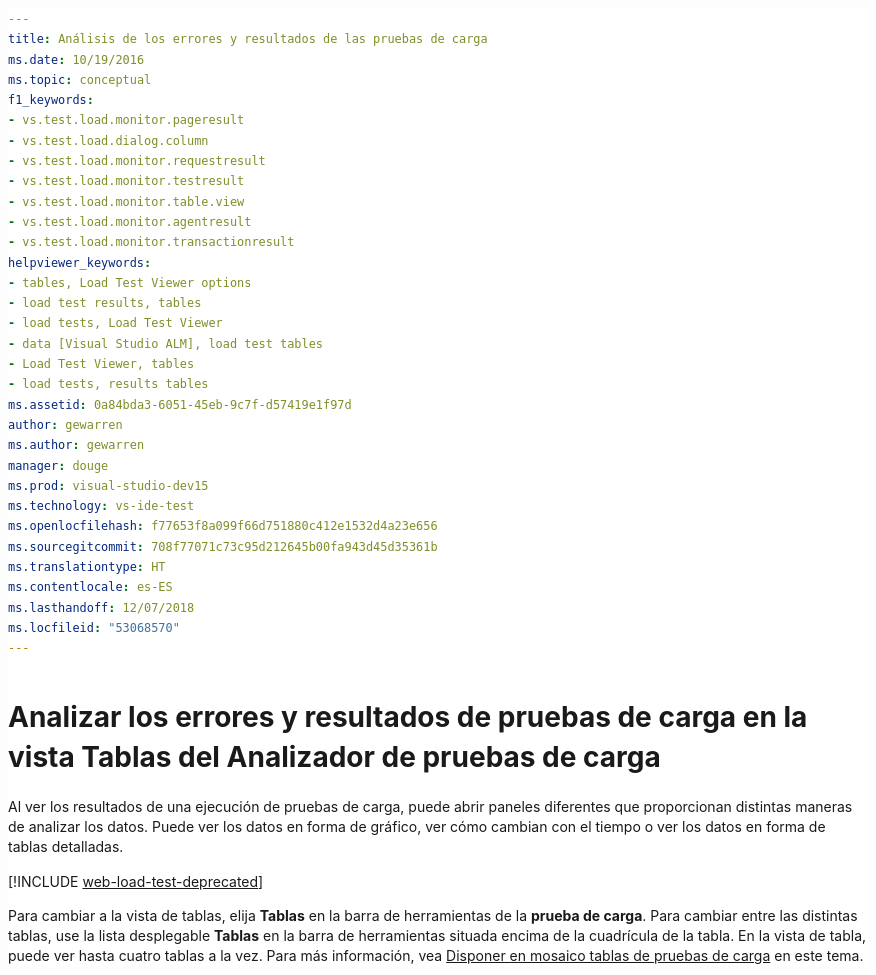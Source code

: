 ```yaml
---
title: Análisis de los errores y resultados de las pruebas de carga
ms.date: 10/19/2016
ms.topic: conceptual
f1_keywords:
- vs.test.load.monitor.pageresult
- vs.test.load.dialog.column
- vs.test.load.monitor.requestresult
- vs.test.load.monitor.testresult
- vs.test.load.monitor.table.view
- vs.test.load.monitor.agentresult
- vs.test.load.monitor.transactionresult
helpviewer_keywords:
- tables, Load Test Viewer options
- load test results, tables
- load tests, Load Test Viewer
- data [Visual Studio ALM], load test tables
- Load Test Viewer, tables
- load tests, results tables
ms.assetid: 0a84bda3-6051-45eb-9c7f-d57419e1f97d
author: gewarren
ms.author: gewarren
manager: douge
ms.prod: visual-studio-dev15
ms.technology: vs-ide-test
ms.openlocfilehash: f77653f8a099f66d751880c412e1532d4a23e656
ms.sourcegitcommit: 708f77071c73c95d212645b00fa943d45d35361b
ms.translationtype: HT
ms.contentlocale: es-ES
ms.lasthandoff: 12/07/2018
ms.locfileid: "53068570"
---
```

# <a name="analyze-load-test-results-and-errors-in-the-tables-view-of-the-load-test-analyzer"></a>Analizar los errores y resultados de pruebas de carga en la vista Tablas del Analizador de pruebas de carga

Al ver los resultados de una ejecución de pruebas de carga, puede abrir paneles diferentes que proporcionan distintas maneras de analizar los datos. Puede ver los datos en forma de gráfico, ver cómo cambian con el tiempo o ver los datos en forma de tablas detalladas.

[!INCLUDE [web-load-test-deprecated](includes/web-load-test-deprecated.md)]

Para cambiar a la vista de tablas, elija **Tablas** en la barra de herramientas de la **prueba de carga**. Para cambiar entre las distintas tablas, use la lista desplegable **Tablas** en la barra de herramientas situada encima de la cuadrícula de la tabla. En la vista de tabla, puede ver hasta cuatro tablas a la vez. Para más información, vea [Disponer en mosaico tablas de pruebas de carga](../test/analyze-load-test-results-and-errors-in-the-tables-view.md#tile-load-test-tables) en este tema.
